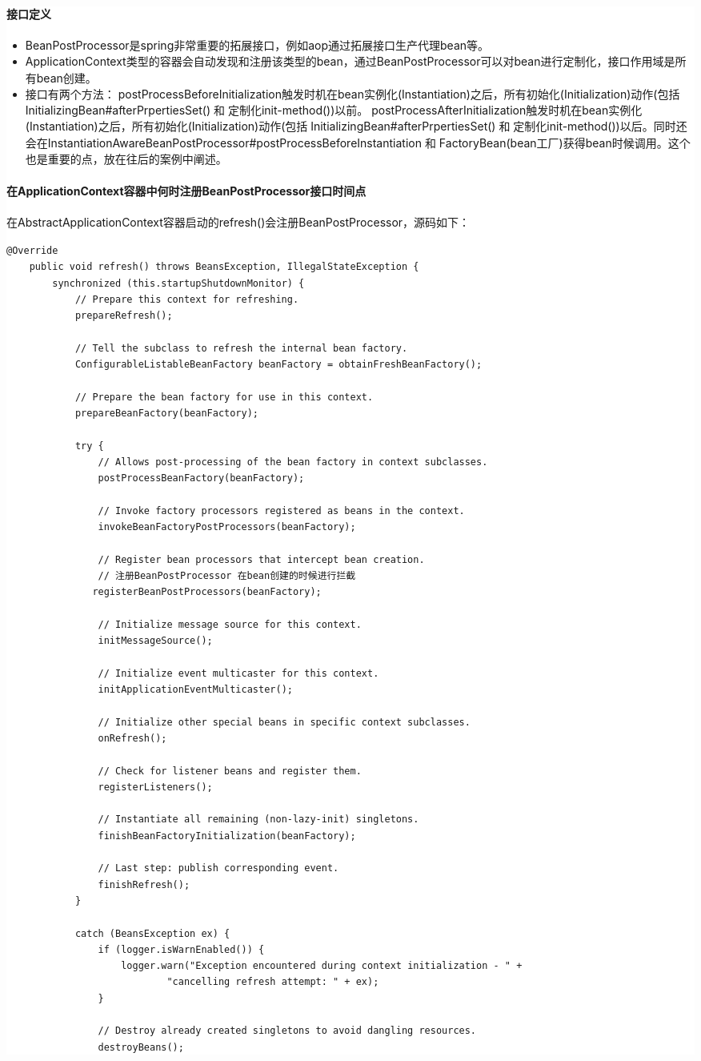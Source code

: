 #### 接口定义
* BeanPostProcessor是spring非常重要的拓展接口，例如aop通过拓展接口生产代理bean等。
* ApplicationContext类型的容器会自动发现和注册该类型的bean，通过BeanPostProcessor可以对bean进行定制化，接口作用域是所有bean创建。
* 接口有两个方法：
    postProcessBeforeInitialization触发时机在bean实例化(Instantiation)之后，所有初始化(Initialization)动作(包括 InitializingBean#afterPrpertiesSet() 和 定制化init-method())以前。
    postProcessAfterInitialization触发时机在bean实例化(Instantiation)之后，所有初始化(Initialization)动作(包括 InitializingBean#afterPrpertiesSet() 和 定制化init-method())以后。同时还会在InstantiationAwareBeanPostProcessor#postProcessBeforeInstantiation 和 FactoryBean(bean工厂)获得bean时候调用。这个也是重要的点，放在往后的案例中阐述。

#### 在ApplicationContext容器中何时注册BeanPostProcessor接口时间点
在AbstractApplicationContext容器启动的refresh()会注册BeanPostProcessor，源码如下：
````
@Override
    public void refresh() throws BeansException, IllegalStateException {
        synchronized (this.startupShutdownMonitor) {
            // Prepare this context for refreshing.
            prepareRefresh();

            // Tell the subclass to refresh the internal bean factory.
            ConfigurableListableBeanFactory beanFactory = obtainFreshBeanFactory();

            // Prepare the bean factory for use in this context.
            prepareBeanFactory(beanFactory);

            try {
                // Allows post-processing of the bean factory in context subclasses.
                postProcessBeanFactory(beanFactory);

                // Invoke factory processors registered as beans in the context.
                invokeBeanFactoryPostProcessors(beanFactory);

                // Register bean processors that intercept bean creation.
                // 注册BeanPostProcessor 在bean创建的时候进行拦截
               registerBeanPostProcessors(beanFactory);

                // Initialize message source for this context.
                initMessageSource();

                // Initialize event multicaster for this context.
                initApplicationEventMulticaster();

                // Initialize other special beans in specific context subclasses.
                onRefresh();

                // Check for listener beans and register them.
                registerListeners();

                // Instantiate all remaining (non-lazy-init) singletons.
                finishBeanFactoryInitialization(beanFactory);

                // Last step: publish corresponding event.
                finishRefresh();
            }

            catch (BeansException ex) {
                if (logger.isWarnEnabled()) {
                    logger.warn("Exception encountered during context initialization - " +
                            "cancelling refresh attempt: " + ex);
                }

                // Destroy already created singletons to avoid dangling resources.
                destroyBeans();
````